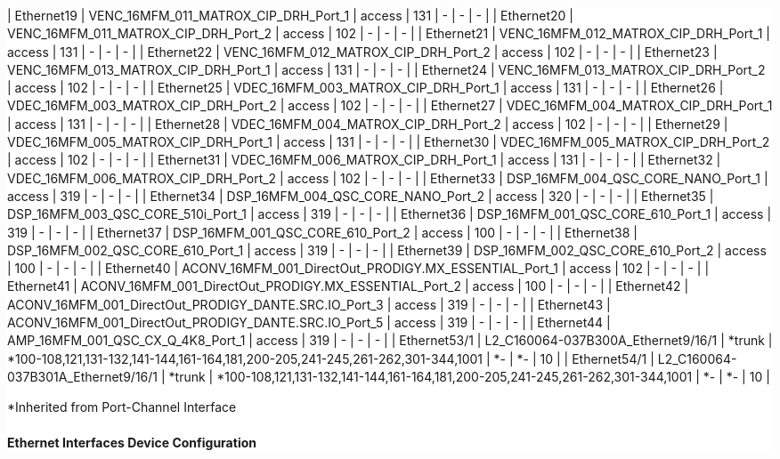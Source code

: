 | Ethernet19 | VENC_16MFM_011_MATROX_CIP_DRH_Port_1 | access | 131 | - | - | - |
| Ethernet20 | VENC_16MFM_011_MATROX_CIP_DRH_Port_2 | access | 102 | - | - | - |
| Ethernet21 | VENC_16MFM_012_MATROX_CIP_DRH_Port_1 | access | 131 | - | - | - |
| Ethernet22 | VENC_16MFM_012_MATROX_CIP_DRH_Port_2 | access | 102 | - | - | - |
| Ethernet23 | VENC_16MFM_013_MATROX_CIP_DRH_Port_1 | access | 131 | - | - | - |
| Ethernet24 | VENC_16MFM_013_MATROX_CIP_DRH_Port_2 | access | 102 | - | - | - |
| Ethernet25 | VDEC_16MFM_003_MATROX_CIP_DRH_Port_1 | access | 131 | - | - | - |
| Ethernet26 | VDEC_16MFM_003_MATROX_CIP_DRH_Port_2 | access | 102 | - | - | - |
| Ethernet27 | VDEC_16MFM_004_MATROX_CIP_DRH_Port_1 | access | 131 | - | - | - |
| Ethernet28 | VDEC_16MFM_004_MATROX_CIP_DRH_Port_2 | access | 102 | - | - | - |
| Ethernet29 | VDEC_16MFM_005_MATROX_CIP_DRH_Port_1 | access | 131 | - | - | - |
| Ethernet30 | VDEC_16MFM_005_MATROX_CIP_DRH_Port_2 | access | 102 | - | - | - |
| Ethernet31 | VDEC_16MFM_006_MATROX_CIP_DRH_Port_1 | access | 131 | - | - | - |
| Ethernet32 | VDEC_16MFM_006_MATROX_CIP_DRH_Port_2 | access | 102 | - | - | - |
| Ethernet33 | DSP_16MFM_004_QSC_CORE_NANO_Port_1 | access | 319 | - | - | - |
| Ethernet34 | DSP_16MFM_004_QSC_CORE_NANO_Port_2 | access | 320 | - | - | - |
| Ethernet35 | DSP_16MFM_003_QSC_CORE_510i_Port_1 | access | 319 | - | - | - |
| Ethernet36 | DSP_16MFM_001_QSC_CORE_610_Port_1 | access | 319 | - | - | - |
| Ethernet37 | DSP_16MFM_001_QSC_CORE_610_Port_2 | access | 100 | - | - | - |
| Ethernet38 | DSP_16MFM_002_QSC_CORE_610_Port_1 | access | 319 | - | - | - |
| Ethernet39 | DSP_16MFM_002_QSC_CORE_610_Port_2 | access | 100 | - | - | - |
| Ethernet40 | ACONV_16MFM_001_DirectOut_PRODIGY.MX_ESSENTIAL_Port_1 | access | 102 | - | - | - |
| Ethernet41 | ACONV_16MFM_001_DirectOut_PRODIGY.MX_ESSENTIAL_Port_2 | access | 100 | - | - | - |
| Ethernet42 | ACONV_16MFM_001_DirectOut_PRODIGY_DANTE.SRC.IO_Port_3 | access | 319 | - | - | - |
| Ethernet43 | ACONV_16MFM_001_DirectOut_PRODIGY_DANTE.SRC.IO_Port_5 | access | 319 | - | - | - |
| Ethernet44 | AMP_16MFM_001_QSC_CX_Q_4K8_Port_1 | access | 319 | - | - | - |
| Ethernet53/1 | L2_C160064-037B300A_Ethernet9/16/1 | *trunk | *100-108,121,131-132,141-144,161-164,181,200-205,241-245,261-262,301-344,1001 | *- | *- | 10 |
| Ethernet54/1 | L2_C160064-037B301A_Ethernet9/16/1 | *trunk | *100-108,121,131-132,141-144,161-164,181,200-205,241-245,261-262,301-344,1001 | *- | *- | 10 |

*Inherited from Port-Channel Interface

#### Ethernet Interfaces Device Configuration
